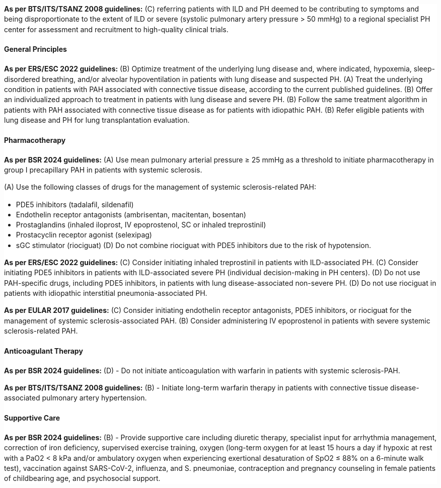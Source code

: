 **As per BTS/ITS/TSANZ 2008 guidelines:**
(C) referring patients with ILD and PH deemed to be contributing to symptoms and being disproportionate to the extent of ILD or severe (systolic pulmonary artery pressure > 50 mmHg) to a regional specialist PH center for assessment and recruitment to high-quality clinical trials.

#### General Principles
**As per ERS/ESC 2022 guidelines:**
(B) Optimize treatment of the underlying lung disease and, where indicated, hypoxemia, sleep-disordered breathing, and/or alveolar hypoventilation in patients with lung disease and suspected PH.
(A) Treat the underlying condition in patients with PAH associated with connective tissue disease, according to the current published guidelines.
(B) Offer an individualized approach to treatment in patients with lung disease and severe PH.
(B) Follow the same treatment algorithm in patients with PAH associated with connective tissue disease as for patients with idiopathic PAH.
(B) Refer eligible patients with lung disease and PH for lung transplantation evaluation.

#### Pharmacotherapy
**As per BSR 2024 guidelines:**
(A) Use mean pulmonary arterial pressure ≥ 25 mmHg as a threshold to initiate pharmacotherapy in group I precapillary PAH in patients with systemic sclerosis.

(A) Use the following classes of drugs for the management of systemic sclerosis-related PAH:
  - PDE5 inhibitors (tadalafil, sildenafil)
  - Endothelin receptor antagonists (ambrisentan, macitentan, bosentan)
  - Prostaglandins (inhaled iloprost, IV epoprostenol, SC or inhaled treprostinil)
  - Prostacyclin receptor agonist (selexipag)
  - sGC stimulator (riociguat)
(D) Do not combine riociguat with PDE5 inhibitors due to the risk of hypotension.
 


**As per ERS/ESC 2022 guidelines:**
(C) Consider initiating inhaled treprostinil in patients with ILD-associated PH.
(C) Consider initiating PDE5 inhibitors in patients with ILD-associated severe PH (individual decision-making in PH centers).
(D) Do not use PAH-specific drugs, including PDE5 inhibitors, in patients with lung disease-associated non-severe PH.
(D) Do not use riociguat in patients with idiopathic interstitial pneumonia-associated PH.

**As per EULAR 2017 guidelines:**
(C) Consider initiating endothelin receptor antagonists, PDE5 inhibitors, or riociguat for the management of systemic sclerosis-associated PAH.
(B) Consider administering IV epoprostenol in patients with severe systemic sclerosis-related PAH.

#### Anticoagulant Therapy
**As per BSR 2024 guidelines:**
(D) - Do not initiate anticoagulation with warfarin in patients with systemic sclerosis-PAH.

**As per BTS/ITS/TSANZ 2008 guidelines:**
(B) - Initiate long-term warfarin therapy in patients with connective tissue disease-associated pulmonary artery hypertension.

#### Supportive Care
**As per BSR 2024 guidelines:**
(B) - Provide supportive care including diuretic therapy, specialist input for arrhythmia management, correction of iron deficiency, supervised exercise training, oxygen (long-term oxygen for at least 15 hours a day if hypoxic at rest with a PaO2 < 8 kPa and/or ambulatory oxygen when experiencing exertional desaturation of SpO2 ≤ 88% on a 6-minute walk test), vaccination against SARS-CoV-2, influenza, and S. pneumoniae, contraception and pregnancy counseling in female patients of childbearing age, and psychosocial support.
